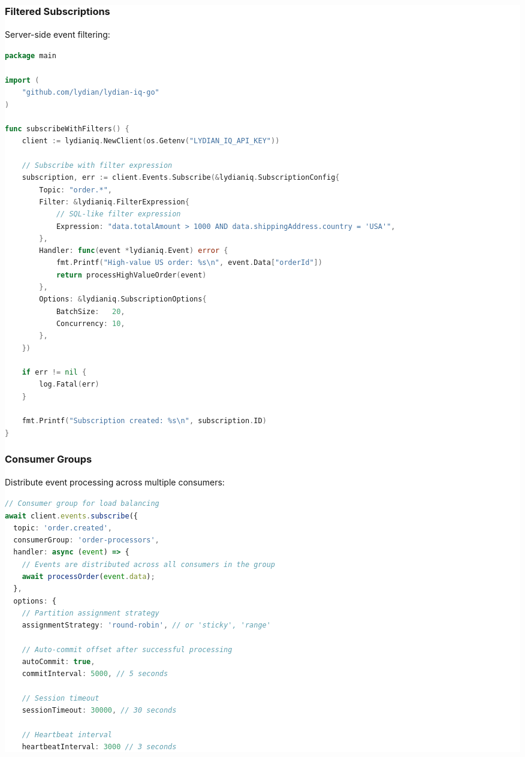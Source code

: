 ### Filtered Subscriptions

Server-side event filtering:

```go
package main

import (
    "github.com/lydian/lydian-iq-go"
)

func subscribeWithFilters() {
    client := lydianiq.NewClient(os.Getenv("LYDIAN_IQ_API_KEY"))

    // Subscribe with filter expression
    subscription, err := client.Events.Subscribe(&lydianiq.SubscriptionConfig{
        Topic: "order.*",
        Filter: &lydianiq.FilterExpression{
            // SQL-like filter expression
            Expression: "data.totalAmount > 1000 AND data.shippingAddress.country = 'USA'",
        },
        Handler: func(event *lydianiq.Event) error {
            fmt.Printf("High-value US order: %s\n", event.Data["orderId"])
            return processHighValueOrder(event)
        },
        Options: &lydianiq.SubscriptionOptions{
            BatchSize:   20,
            Concurrency: 10,
        },
    })

    if err != nil {
        log.Fatal(err)
    }

    fmt.Printf("Subscription created: %s\n", subscription.ID)
}
```

### Consumer Groups

Distribute event processing across multiple consumers:

```typescript
// Consumer group for load balancing
await client.events.subscribe({
  topic: 'order.created',
  consumerGroup: 'order-processors',
  handler: async (event) => {
    // Events are distributed across all consumers in the group
    await processOrder(event.data);
  },
  options: {
    // Partition assignment strategy
    assignmentStrategy: 'round-robin', // or 'sticky', 'range'

    // Auto-commit offset after successful processing
    autoCommit: true,
    commitInterval: 5000, // 5 seconds

    // Session timeout
    sessionTimeout: 30000, // 30 seconds

    // Heartbeat interval
    heartbeatInterval: 3000 // 3 seconds
```